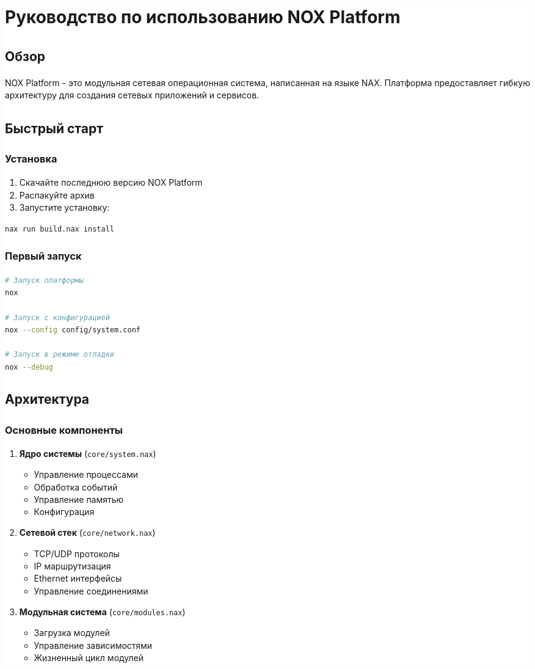 # Руководство по использованию NOX Platform

## Обзор

NOX Platform - это модульная сетевая операционная система, написанная на языке NAX. Платформа предоставляет гибкую архитектуру для создания сетевых приложений и сервисов.

## Быстрый старт

### Установка

1. Скачайте последнюю версию NOX Platform
2. Распакуйте архив
3. Запустите установку:

```bash
nax run build.nax install
```

### Первый запуск

```bash
# Запуск платформы
nox

# Запуск с конфигурацией
nox --config config/system.conf

# Запуск в режиме отладки
nox --debug
```

## Архитектура

### Основные компоненты

1. **Ядро системы** (`core/system.nax`)
   - Управление процессами
   - Обработка событий
   - Управление памятью
   - Конфигурация

2. **Сетевой стек** (`core/network.nax`)
   - TCP/UDP протоколы
   - IP маршрутизация
   - Ethernet интерфейсы
   - Управление соединениями

3. **Модульная система** (`core/modules.nax`)
   - Загрузка модулей
   - Управление зависимостями
   - Жизненный цикл модулей
